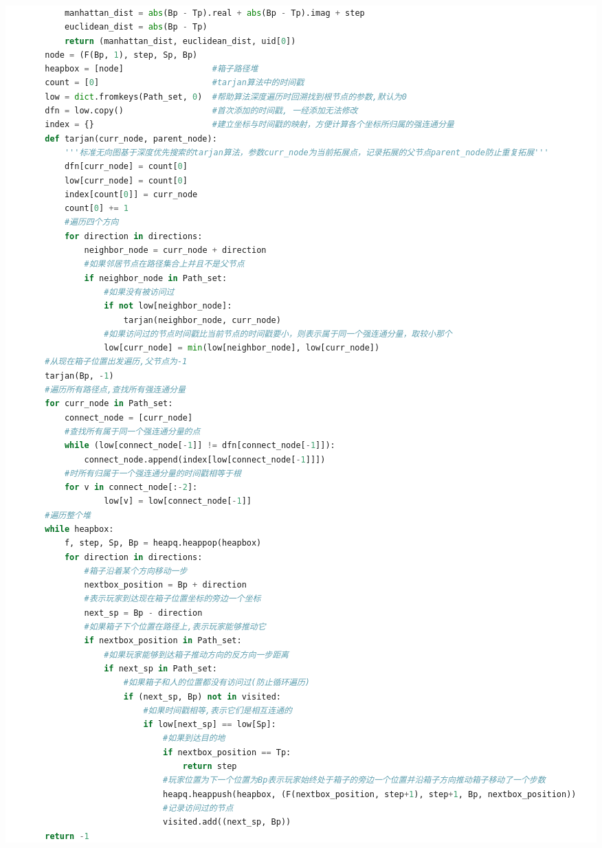```python
            manhattan_dist = abs(Bp - Tp).real + abs(Bp - Tp).imag + step
            euclidean_dist = abs(Bp - Tp)
            return (manhattan_dist, euclidean_dist, uid[0])
        node = (F(Bp, 1), step, Sp, Bp)
        heapbox = [node]                  #箱子路径堆
        count = [0]                       #tarjan算法中的时间戳
        low = dict.fromkeys(Path_set, 0)  #帮助算法深度遍历时回溯找到根节点的参数,默认为0
        dfn = low.copy()                  #首次添加的时间戳, 一经添加无法修改
        index = {}                        #建立坐标与时间戳的映射，方便计算各个坐标所归属的强连通分量
        def tarjan(curr_node, parent_node):
            '''标准无向图基于深度优先搜索的tarjan算法，参数curr_node为当前拓展点，记录拓展的父节点parent_node防止重复拓展'''
            dfn[curr_node] = count[0]
            low[curr_node] = count[0]
            index[count[0]] = curr_node
            count[0] += 1
            #遍历四个方向
            for direction in directions:
                neighbor_node = curr_node + direction
                #如果邻居节点在路径集合上并且不是父节点
                if neighbor_node in Path_set:
                    #如果没有被访问过
                    if not low[neighbor_node]:
                        tarjan(neighbor_node, curr_node)
                    #如果访问过的节点时间戳比当前节点的时间戳要小，则表示属于同一个强连通分量，取较小那个
                    low[curr_node] = min(low[neighbor_node], low[curr_node])
        #从现在箱子位置出发遍历,父节点为-1
        tarjan(Bp, -1)
        #遍历所有路径点,查找所有强连通分量
        for curr_node in Path_set:
            connect_node = [curr_node]
            #查找所有属于同一个强连通分量的点
            while (low[connect_node[-1]] != dfn[connect_node[-1]]):
                connect_node.append(index[low[connect_node[-1]]])
            #时所有归属于一个强连通分量的时间戳相等于根
            for v in connect_node[:-2]:
                    low[v] = low[connect_node[-1]]
        #遍历整个堆
        while heapbox:
            f, step, Sp, Bp = heapq.heappop(heapbox)
            for direction in directions:
                #箱子沿着某个方向移动一步
                nextbox_position = Bp + direction
                #表示玩家到达现在箱子位置坐标的旁边一个坐标
                next_sp = Bp - direction
                #如果箱子下个位置在路径上,表示玩家能够推动它
                if nextbox_position in Path_set:
                    #如果玩家能够到达箱子推动方向的反方向一步距离
                    if next_sp in Path_set:
                        #如果箱子和人的位置都没有访问过(防止循环遍历)
                        if (next_sp, Bp) not in visited:
                            #如果时间戳相等,表示它们是相互连通的
                            if low[next_sp] == low[Sp]:
                                #如果到达目的地
                                if nextbox_position == Tp:
                                    return step
                                #玩家位置为下一个位置为Bp表示玩家始终处于箱子的旁边一个位置并沿箱子方向推动箱子移动了一个步数
                                heapq.heappush(heapbox, (F(nextbox_position, step+1), step+1, Bp, nextbox_position))
                                #记录访问过的节点
                                visited.add((next_sp, Bp))
        return -1
 ```
